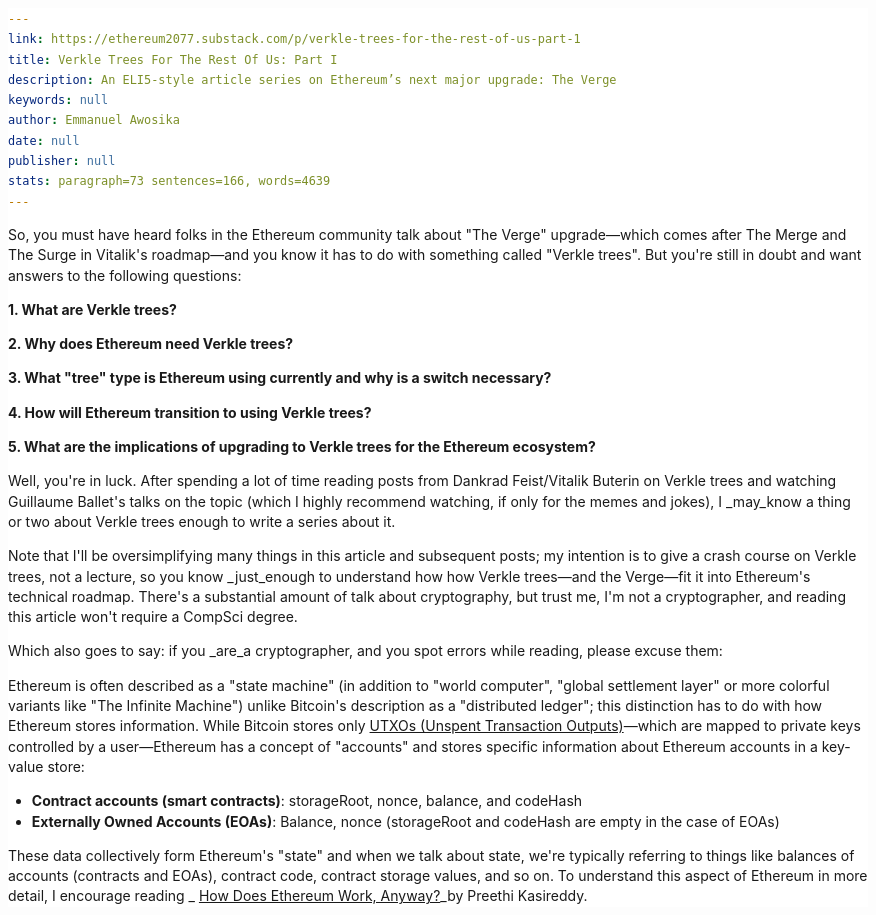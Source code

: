 ```yaml
---
link: https://ethereum2077.substack.com/p/verkle-trees-for-the-rest-of-us-part-1
title: Verkle Trees For The Rest Of Us: Part I
description: An ELI5-style article series on Ethereum’s next major upgrade: The Verge
keywords: null
author: Emmanuel Awosika
date: null
publisher: null
stats: paragraph=73 sentences=166, words=4639
---
```

So, you must have heard folks in the Ethereum community talk about "The Verge" upgrade—which comes after The Merge and The Surge in Vitalik's roadmap—and you know it has to do with something called "Verkle trees". But you're still in doubt and want answers to the following questions:

**1. What are Verkle trees?**

**2. Why does Ethereum need Verkle trees?**

**3. What "tree" type is Ethereum using currently and why is a switch necessary?**

**4. How will Ethereum transition to using Verkle trees?**

**5. What are the implications of upgrading to Verkle trees for the Ethereum ecosystem?**

Well, you're in luck. After spending a lot of time reading posts from Dankrad Feist/Vitalik Buterin on Verkle trees and watching Guillaume Ballet's talks on the topic (which I highly recommend watching, if only for the memes and jokes), I _may_know a thing or two about Verkle trees enough to write a series about it.

Note that I'll be oversimplifying many things in this article and subsequent posts; my intention is to give a crash course on Verkle trees, not a lecture, so you know _just_enough to understand how how Verkle trees—and the Verge—fit it into Ethereum's technical roadmap. There's a substantial amount of talk about cryptography, but trust me, I'm not a cryptographer, and reading this article won't require a CompSci degree.

Which also goes to say: if you _are_a cryptographer, and you spot errors while reading, please excuse them:

Ethereum is often described as a "state machine" (in addition to "world computer", "global settlement layer" or more colorful variants like "The Infinite Machine") unlike Bitcoin's description as a "distributed ledger"; this distinction has to do with how Ethereum stores information. While Bitcoin stores only [UTXOs (Unspent Transaction Outputs)](https://academy.binance.com/en/glossary/unspent-transaction-output-utxo)—which are mapped to private keys controlled by a user—Ethereum has a concept of "accounts" and stores specific information about Ethereum accounts in a key-value store:

* **Contract accounts (smart contracts)**: storageRoot, nonce, balance, and codeHash
* **Externally Owned Accounts (EOAs)**: Balance, nonce (storageRoot and codeHash are empty in the case of EOAs)

These data collectively form Ethereum's "state" and when we talk about state, we're typically referring to things like balances of accounts (contracts and EOAs), contract code, contract storage values, and so on. To understand this aspect of Ethereum in more detail, I encourage reading _ [How Does Ethereum Work, Anyway?](https://www.preethikasireddy.com/post/how-does-ethereum-work-anyway)_by Preethi Kasireddy.
